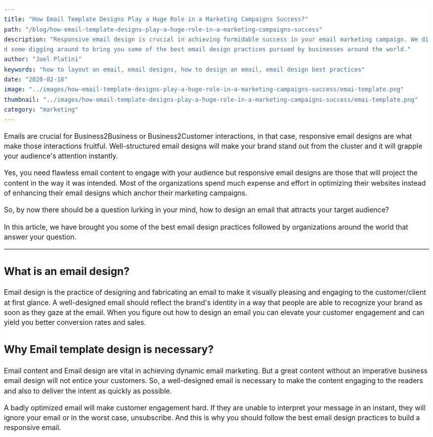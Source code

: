 ```yaml
---
title: "How Email Template Designs Play a Huge Role in a Marketing Campaigns Success?"
path: "/blog/how-email-template-designs-play-a-huge-role-in-a-marketing-campaigns-success"
description: "Responsive email design is crucial in achieving formidable success in your email marketing campaign. We did some digging around to bring you some of the best email design practices pursued by businesses around the world."
author: "Joel Platini"
keywords: "how to layout an email, email designs, how to design an email, email design best practices"
date: "2020-02-18"
image: "../images/how-email-template-designs-play-a-huge-role-in-a-marketing-campaigns-success/emai-template.png"
thumbnail: "../images/how-email-template-designs-play-a-huge-role-in-a-marketing-campaigns-success/emai-template.png"
category: "marketing"
---
```

Emails are crucial for Business2Business or Business2Customer interactions, in that case, responsive email designs are what make those interactions fruitful. Well-structured email designs will make your brand stand out from the cluster and it will grapple your audience's attention instantly.

Yes, you need flawless email content to engage with your audience but responsive email designs are those that will project the content in the way it was intended. Most of the organizations spend much expense and effort in optimizing their websites instead of enhancing their email designs which anchor their marketing campaigns.

So, by now there should be a question lurking in your mind, how to design an email that attracts your target audience?

In this article, we have brought you some of the best email design practices followed by organizations around the world that answer your question.

<toc></toc>

---

## What is an email design?

Email design is the practice of designing and fabricating an email to make it visually pleasing and engaging to the customer/client at first glance. A well-designed email should reflect the brand's identity in a way that people are able to recognize your brand as soon as they gaze at the email. When you figure out how to design an email you can elevate your customer engagement and can yield you better conversion rates and sales.

## Why Email template design is necessary?

Email content and Email design are vital in achieving dynamic email marketing. But a great content without an imperative business email design will not entice your customers. So, a well-designed email is necessary to make the content engaging to the readers and also to deliver the intent as quickly as possible.

A badly optimized email will make customer engagement hard. If they are unable to interpret your message in an instant, they will ignore your email or in the worst case, unsubscribe. And this is why you should follow the best email design practices to build a responsive email.
